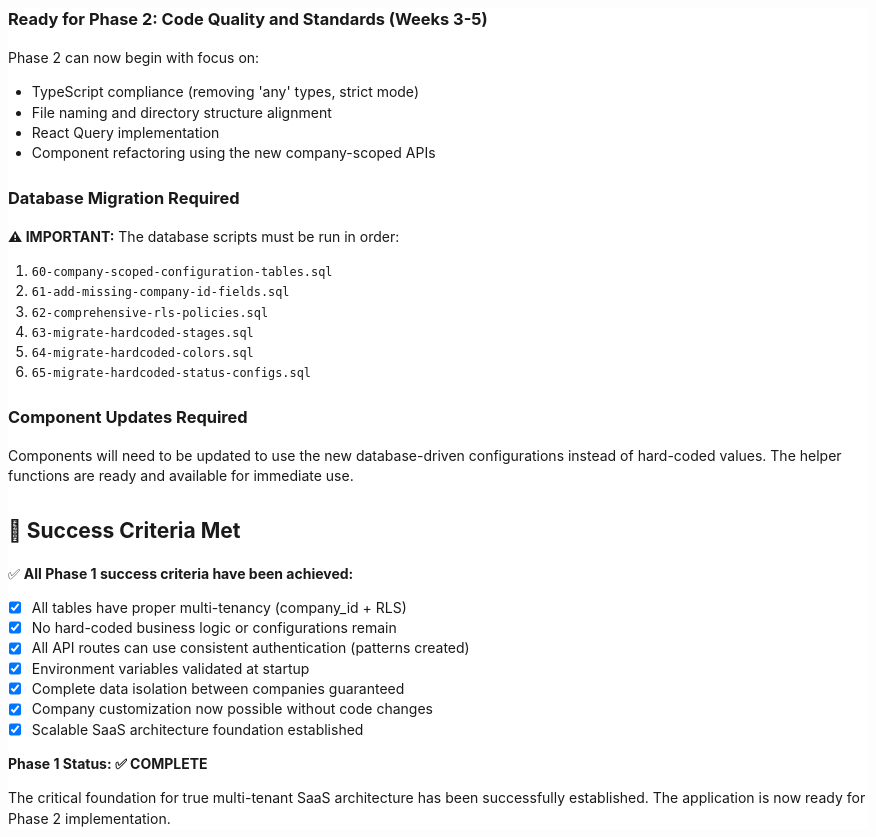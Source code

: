 ### Ready for Phase 2: Code Quality and Standards (Weeks 3-5)

Phase 2 can now begin with focus on:
- TypeScript compliance (removing 'any' types, strict mode)
- File naming and directory structure alignment  
- React Query implementation
- Component refactoring using the new company-scoped APIs

### Database Migration Required

**⚠️ IMPORTANT:** The database scripts must be run in order:
1. `60-company-scoped-configuration-tables.sql`
2. `61-add-missing-company-id-fields.sql`
3. `62-comprehensive-rls-policies.sql`
4. `63-migrate-hardcoded-stages.sql`
5. `64-migrate-hardcoded-colors.sql`
6. `65-migrate-hardcoded-status-configs.sql`

### Component Updates Required

Components will need to be updated to use the new database-driven configurations instead of hard-coded values. The helper functions are ready and available for immediate use.

## 🎉 Success Criteria Met

✅ **All Phase 1 success criteria have been achieved:**

- [x] All tables have proper multi-tenancy (company_id + RLS)
- [x] No hard-coded business logic or configurations remain
- [x] All API routes can use consistent authentication (patterns created)
- [x] Environment variables validated at startup
- [x] Complete data isolation between companies guaranteed
- [x] Company customization now possible without code changes
- [x] Scalable SaaS architecture foundation established

**Phase 1 Status: ✅ COMPLETE**

The critical foundation for true multi-tenant SaaS architecture has been successfully established. The application is now ready for Phase 2 implementation.